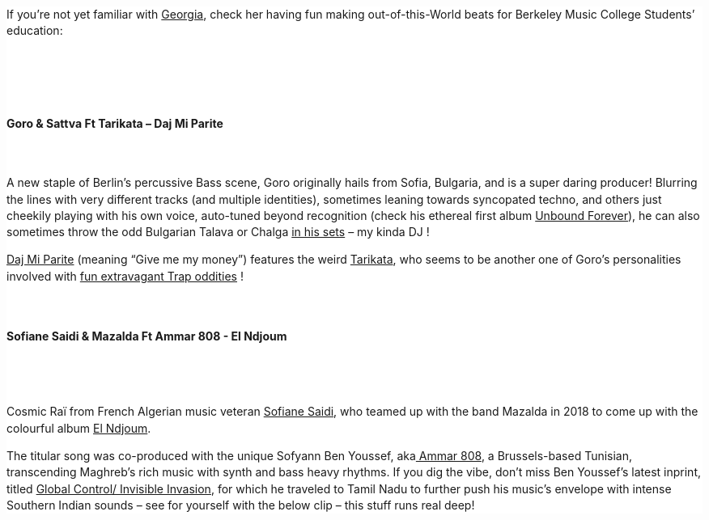 If you’re not yet familiar with [Georgia](https://www.thenation.com/article/culture/georgia-anne-muldrow-mama-you-can-bet-music/), check her having fun making out-of-this-World beats for Berkeley Music College Students’ education:

<iframe width="100%" height="380" src="https://www.youtube-nocookie.com/embed/iEMGMwEMHzs" frameborder="0" allow="accelerometer; autoplay; clipboard-write; encrypted-media; gyroscope; picture-in-picture" allowfullscreen referrerpolicy="origin"></iframe

<br>

<br>

<br>

<br>

#### Goro & Sattva Ft Tarikata – Daj Mi Parite

<iframe style="border: 0; width: 100%; height: 42px;" src="https://bandcamp.com/EmbeddedPlayer/album=396848037/size=small/bgcol=ffffff/linkcol=0687f5/transparent=true/" seamless><a href="https://goro108.bandcamp.com/album/daj-mi-parite">DAJ MI PARITE by GORO / SATTVA (FEAT. TARIKATA)</a></iframe>

<br>

A new staple of Berlin’s percussive Bass scene, Goro originally hails from Sofia, Bulgaria, and is a super daring producer! Blurring the lines with very different tracks (and multiple identities), sometimes leaning towards syncopated techno, and others just cheekily playing with his own voice, auto-tuned beyond recognition (check his ethereal first album [Unbound Forever](https://goro108.bandcamp.com/album/unbound-forever)), he can also sometimes throw the odd Bulgarian Talava or Chalga [in his sets](https://soundcloud.com/thisismass/mix003) – my kinda DJ !

<iframe width="100%" height="380" src="https://www.youtube-nocookie.com/embed/YoO6kxling4" frameborder="0" allow="accelerometer; autoplay; clipboard-write; encrypted-media; gyroscope; picture-in-picture" allowfullscreen referrerpolicy="origin"></iframe>

[Daj Mi Parite](https://goro108.bandcamp.com/album/daj-mi-parite) (meaning “Give me my money”) features the weird [Tarikata](https://www.instagram.com/tarikata_manqka/), who seems to be another one of Goro’s personalities involved with [fun extravagant Trap oddities](https://www.youtube.com/watch?v=d7pymsESKtg) !

<br>

#### Sofiane Saidi & Mazalda Ft Ammar 808 - El Ndjoum

<iframe width="100%" height="380" src="https://www.youtube-nocookie.com/embed/HM6BGVLVeQc" frameborder="0" allow="accelerometer; autoplay; clipboard-write; encrypted-media; gyroscope; picture-in-picture" allowfullscreen referrerpolicy="origin"></iframe>

<br>

<br>

Cosmic Raï from French Algerian music veteran [Sofiane Saidi](https://www.washingtonpost.com/goingoutguide/music/sofiane-saidi-and-mazalda-bring-the-spirit-of-rai-music-to-the-district/2020/01/02/f7a8810a-2c20-11ea-bcd4-24597950008f_story.html), who teamed up with the band Mazalda in 2018 to come up with the colourful album [El Ndjoum](https://sofianesaidimazalda.bandcamp.com/album/el-ndjoum).

The titular song was co-produced with the unique Sofyann Ben Youssef, aka[ Ammar 808](https://www.theguardian.com/music/2018/jun/15/ammar-808-maghreb-united-review-an-exuberant-full-tilt-affair), a Brussels-based Tunisian, transcending Maghreb’s rich music with synth and bass heavy rhythms. If you dig the vibe, don’t miss Ben Youssef’s latest inprint, titled [Global Control/ Invisible Invasion](https://ammar808.bandcamp.com/album/global-control-invisible-invasion), for which he traveled to Tamil Nadu to further push his music’s envelope with intense Southern Indian sounds – see for yourself with the below clip – this stuff runs real deep!
